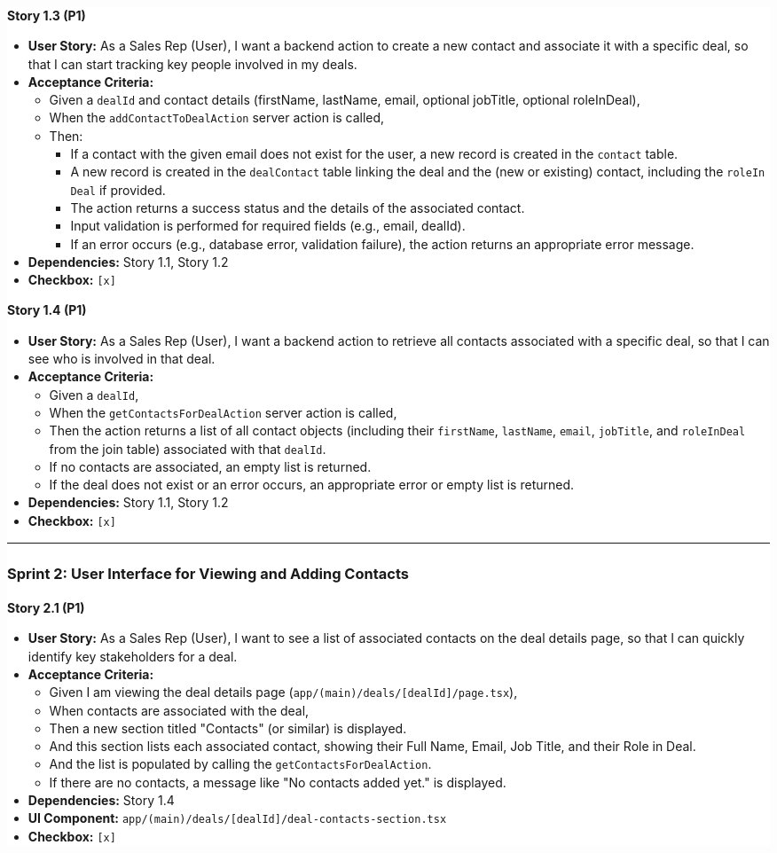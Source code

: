 **Story 1.3 (P1)**

- **User Story:** As a Sales Rep (User), I want a backend action to create a new contact and associate it with a specific deal, so that I can start tracking key people involved in my deals.
- **Acceptance Criteria:**
  - Given a `dealId` and contact details (firstName, lastName, email, optional jobTitle, optional roleInDeal),
  - When the `addContactToDealAction` server action is called,
  - Then:
    - If a contact with the given email does not exist for the user, a new record is created in the `contact` table.
    - A new record is created in the `dealContact` table linking the deal and the (new or existing) contact, including the `roleInDeal` if provided.
    - The action returns a success status and the details of the associated contact.
    - Input validation is performed for required fields (e.g., email, dealId).
    - If an error occurs (e.g., database error, validation failure), the action returns an appropriate error message.
- **Dependencies:** Story 1.1, Story 1.2
- **Checkbox:** `[x]`

**Story 1.4 (P1)**

- **User Story:** As a Sales Rep (User), I want a backend action to retrieve all contacts associated with a specific deal, so that I can see who is involved in that deal.
- **Acceptance Criteria:**
  - Given a `dealId`,
  - When the `getContactsForDealAction` server action is called,
  - Then the action returns a list of all contact objects (including their `firstName`, `lastName`, `email`, `jobTitle`, and `roleInDeal` from the join table) associated with that `dealId`.
  - If no contacts are associated, an empty list is returned.
  - If the deal does not exist or an error occurs, an appropriate error or empty list is returned.
- **Dependencies:** Story 1.1, Story 1.2
- **Checkbox:** `[x]`

---

### Sprint 2: User Interface for Viewing and Adding Contacts

**Story 2.1 (P1)**

- **User Story:** As a Sales Rep (User), I want to see a list of associated contacts on the deal details page, so that I can quickly identify key stakeholders for a deal.
- **Acceptance Criteria:**
  - Given I am viewing the deal details page (`app/(main)/deals/[dealId]/page.tsx`),
  - When contacts are associated with the deal,
  - Then a new section titled "Contacts" (or similar) is displayed.
  - And this section lists each associated contact, showing their Full Name, Email, Job Title, and their Role in Deal.
  - And the list is populated by calling the `getContactsForDealAction`.
  - If there are no contacts, a message like "No contacts added yet." is displayed.
- **Dependencies:** Story 1.4
- **UI Component:** `app/(main)/deals/[dealId]/deal-contacts-section.tsx`
- **Checkbox:** `[x]`
